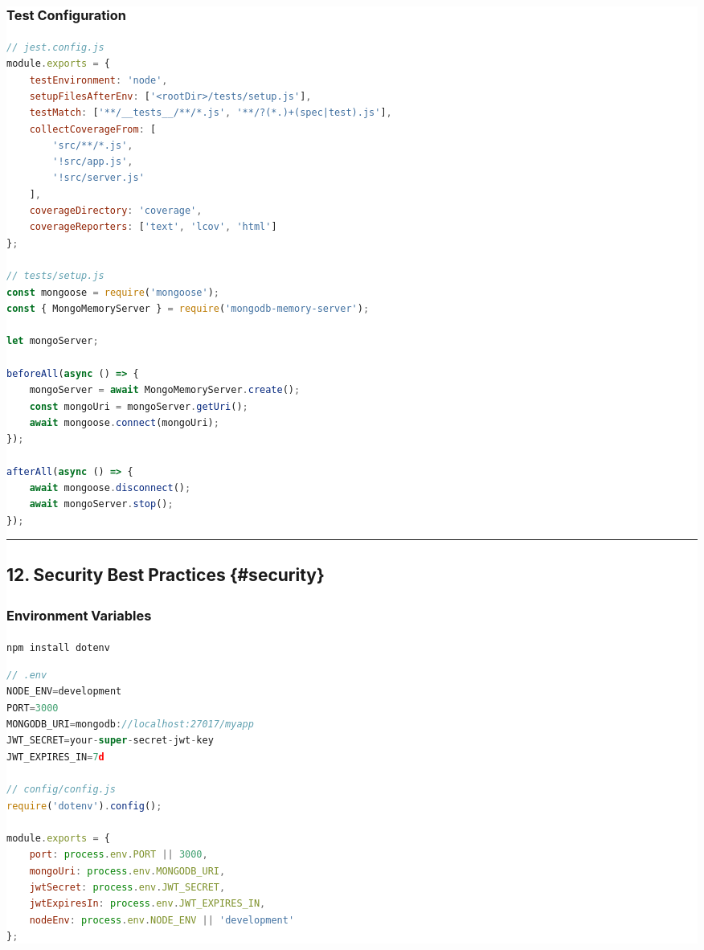 ### Test Configuration

```javascript
// jest.config.js
module.exports = {
    testEnvironment: 'node',
    setupFilesAfterEnv: ['<rootDir>/tests/setup.js'],
    testMatch: ['**/__tests__/**/*.js', '**/?(*.)+(spec|test).js'],
    collectCoverageFrom: [
        'src/**/*.js',
        '!src/app.js',
        '!src/server.js'
    ],
    coverageDirectory: 'coverage',
    coverageReporters: ['text', 'lcov', 'html']
};

// tests/setup.js
const mongoose = require('mongoose');
const { MongoMemoryServer } = require('mongodb-memory-server');

let mongoServer;

beforeAll(async () => {
    mongoServer = await MongoMemoryServer.create();
    const mongoUri = mongoServer.getUri();
    await mongoose.connect(mongoUri);
});

afterAll(async () => {
    await mongoose.disconnect();
    await mongoServer.stop();
});
```

---

## 12. Security Best Practices {#security}

### Environment Variables

```bash
npm install dotenv
```

```javascript
// .env
NODE_ENV=development
PORT=3000
MONGODB_URI=mongodb://localhost:27017/myapp
JWT_SECRET=your-super-secret-jwt-key
JWT_EXPIRES_IN=7d

// config/config.js
require('dotenv').config();

module.exports = {
    port: process.env.PORT || 3000,
    mongoUri: process.env.MONGODB_URI,
    jwtSecret: process.env.JWT_SECRET,
    jwtExpiresIn: process.env.JWT_EXPIRES_IN,
    nodeEnv: process.env.NODE_ENV || 'development'
};
```
